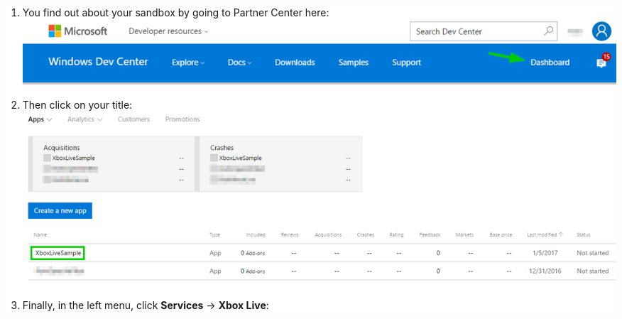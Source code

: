 1. You find out about your sandbox by going to Partner Center here:
![Partner Center ribbon dashboard location screenshot](xbox-live-sandboxes_images/first_xbltitle_dashboard.png)

1. Then click on your title:
![Title location in Partner Center menu screenshot](images/getting_started/first_xbltitle_dashboard_overview.png)

1. Finally, in the left menu, click **Services** -> **Xbox Live**: